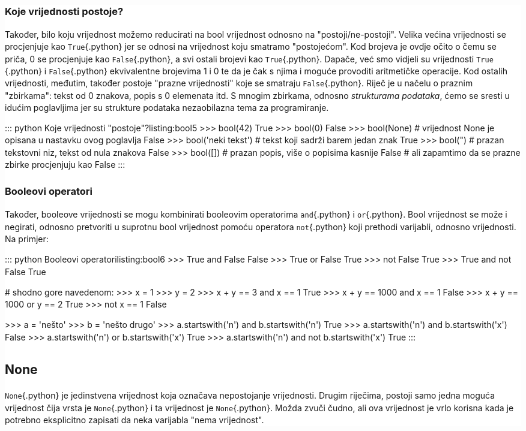 ### Koje vrijednosti postoje?

Također, bilo koju vrijednost možemo reducirati na bool vrijednost
odnosno na \"postoji/ne-postoji\". Velika većina vrijednosti se
procjenjuje kao `True`{.python} jer se odnosi na vrijednost koju
smatramo \"postojećom\". Kod brojeva je ovdje očito o čemu se priča, 0
se procjenjuje kao `False`{.python}, a svi ostali brojevi kao
`True`{.python}. Dapače, već smo vidjeli su vrijednosti `True`{.python}
i `False`{.python} ekvivalentne brojevima 1 i 0 te da je čak s njima i
moguće provoditi aritmetičke operacije. Kod ostalih vrijednosti,
međutim, također postoje \"prazne vrijednosti\" koje se smatraju
`False`{.python}. Riječ je u načelu o praznim \"zbirkama\": tekst od 0
znakova, popis s 0 elemenata itd. S mnogim zbirkama, odnosno
*strukturama podataka*, ćemo se sresti u idućim poglavljima jer su
strukture podataka nezaobilazna tema za programiranje.

::: python
Koje vrijednosti \"postoje\"?listing:bool5 \>\>\> bool(42) True \>\>\>
bool(0) False \>\>\> bool(None) \# vrijednost None je opisana u nastavku
ovog poglavlja False \>\>\> bool('neki tekst') \# tekst koji sadrži
barem jedan znak True \>\>\> bool(") \# prazan tekstovni niz, tekst od
nula znakova False \>\>\> bool(\[\]) \# prazan popis, više o popisima
kasnije False \# ali zapamtimo da se prazne zbirke procjenjuju kao False
:::

### Booleovi operatori

Također, booleove vrijednosti se mogu kombinirati booleovim operatorima
`and`{.python} i `or`{.python}. Bool vrijednost se može i negirati,
odnosno pretvoriti u suprotnu bool vrijednost pomoću operatora
`not`{.python} koji prethodi varijabli, odnosno vrijednosti. Na primjer:

::: python
Booleovi operatorilisting:bool6 \>\>\> True and False False \>\>\> True
or False True \>\>\> not False True \>\>\> True and not False True

\# shodno gore navedenom: \>\>\> x = 1 \>\>\> y = 2 \>\>\> x + y == 3
and x == 1 True \>\>\> x + y == 1000 and x == 1 False \>\>\> x + y ==
1000 or y == 2 True \>\>\> not x == 1 False

\>\>\> a = 'nešto' \>\>\> b = 'nešto drugo' \>\>\> a.startswith('n') and
b.startswith('n') True \>\>\> a.startswith('n') and b.startswith('x')
False \>\>\> a.startswith('n') or b.startswith('x') True \>\>\>
a.startswith('n') and not b.startswith('x') True
:::

## None

`None`{.python} je jedinstvena vrijednost koja označava nepostojanje
vrijednosti. Drugim riječima, postoji samo jedna moguća vrijednost čija
vrsta je `None`{.python} i ta vrijednost je `None`{.python}. Možda zvuči
čudno, ali ova vrijednost je vrlo korisna kada je potrebno eksplicitno
zapisati da neka varijabla \"nema vrijednost\".


[^1]: Koja se u mnogim drugim jezicima i bazama podataka često zove
[^2]: Ako pak krenete programirati, na primjer, rakete i svemirske